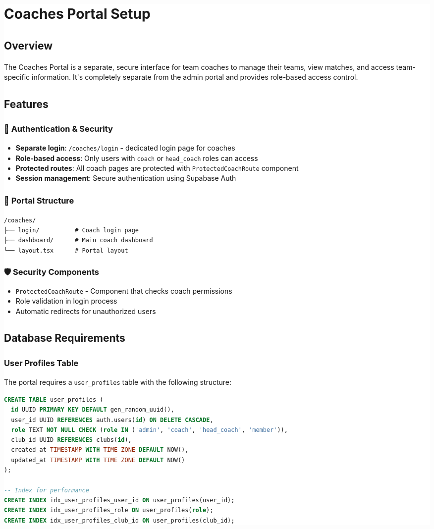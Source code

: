 # Coaches Portal Setup

## Overview

The Coaches Portal is a separate, secure interface for team coaches to manage their teams, view matches, and access team-specific information. It's completely separate from the admin portal and provides role-based access control.

## Features

### 🔐 **Authentication & Security**
- **Separate login**: `/coaches/login` - dedicated login page for coaches
- **Role-based access**: Only users with `coach` or `head_coach` roles can access
- **Protected routes**: All coach pages are protected with `ProtectedCoachRoute` component
- **Session management**: Secure authentication using Supabase Auth

### 🎯 **Portal Structure**
```
/coaches/
├── login/          # Coach login page
├── dashboard/      # Main coach dashboard
└── layout.tsx      # Portal layout
```

### 🛡️ **Security Components**
- `ProtectedCoachRoute` - Component that checks coach permissions
- Role validation in login process
- Automatic redirects for unauthorized users

## Database Requirements

### User Profiles Table
The portal requires a `user_profiles` table with the following structure:

```sql
CREATE TABLE user_profiles (
  id UUID PRIMARY KEY DEFAULT gen_random_uuid(),
  user_id UUID REFERENCES auth.users(id) ON DELETE CASCADE,
  role TEXT NOT NULL CHECK (role IN ('admin', 'coach', 'head_coach', 'member')),
  club_id UUID REFERENCES clubs(id),
  created_at TIMESTAMP WITH TIME ZONE DEFAULT NOW(),
  updated_at TIMESTAMP WITH TIME ZONE DEFAULT NOW()
);

-- Index for performance
CREATE INDEX idx_user_profiles_user_id ON user_profiles(user_id);
CREATE INDEX idx_user_profiles_role ON user_profiles(role);
CREATE INDEX idx_user_profiles_club_id ON user_profiles(club_id);
```
